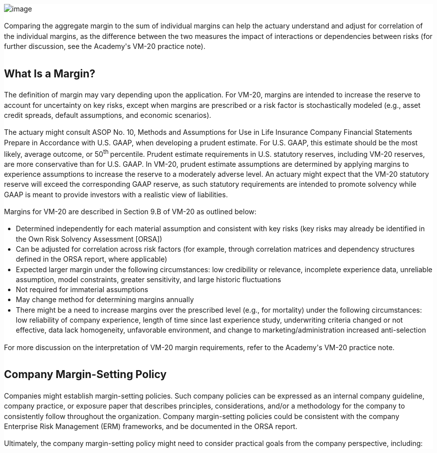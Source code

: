 <img src="https://cdn.mathpix.com/cropped/2024_03_15_488ae642d07f1df5f06ag-25.jpg?height=571&width=1191&top_left_y=644&top_left_x=232" alt="image" style="width:100%;height:auto;">

Comparing the aggregate margin to the sum of individual margins can help the actuary understand and adjust for correlation of the individual margins, as the difference between the two measures the impact of interactions or dependencies between risks (for further discussion, see the Academy's VM-20 practice note).

## What Is a Margin?

The definition of margin may vary depending upon the application. For VM-20, margins are intended to increase the reserve to account for uncertainty on key risks, except when margins are prescribed or a risk factor is stochastically modeled (e.g., asset credit spreads, default assumptions, and economic scenarios).

The actuary might consult ASOP No. 10, Methods and Assumptions for Use in Life Insurance Company Financial Statements Prepare in Accordance with U.S. GAAP, when developing a prudent estimate. For U.S. GAAP, this estimate should be the most likely, average outcome, or $50^{\text {th }}$ percentile. Prudent estimate requirements in U.S. statutory reserves, including VM-20 reserves, are more conservative than for U.S. GAAP. In VM-20, prudent estimate assumptions are determined by applying margins to experience assumptions to increase the reserve to a moderately adverse level. An actuary might expect that the VM-20 statutory reserve will exceed the corresponding GAAP reserve, as such statutory requirements are intended to promote solvency while GAAP is meant to provide investors with a realistic view of liabilities.

Margins for VM-20 are described in Section 9.B of VM-20 as outlined below:

- Determined independently for each material assumption and consistent with key risks (key risks may already be identified in the Own Risk Solvency Assessment [ORSA])
- Can be adjusted for correlation across risk factors (for example, through correlation matrices and dependency structures defined in the ORSA report, where applicable)
- Expected larger margin under the following circumstances: low credibility or relevance, incomplete experience data, unreliable assumption, model constraints, greater sensitivity, and large historic fluctuations
- Not required for immaterial assumptions
- May change method for determining margins annually
- There might be a need to increase margins over the prescribed level (e.g., for mortality) under the following circumstances: low reliability of company experience, length of time since last experience study, underwriting criteria changed or not effective, data lack homogeneity, unfavorable environment, and change to marketing/administration increased anti-selection

For more discussion on the interpretation of VM-20 margin requirements, refer to the Academy's VM-20 practice note.

## Company Margin-Setting Policy

Companies might establish margin-setting policies. Such company policies can be expressed as an internal company guideline, company practice, or exposure paper that describes principles, considerations, and/or a methodology for the company to consistently follow throughout the organization. Company margin-setting policies could be consistent with the company Enterprise Risk Management (ERM) frameworks, and be documented in the ORSA report.

Ultimately, the company margin-setting policy might need to consider practical goals from the company perspective, including:
